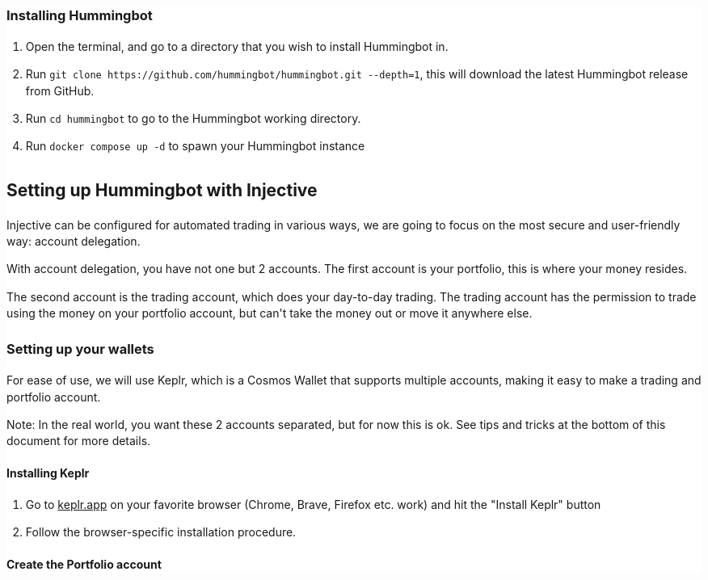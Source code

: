 ### Installing Hummingbot

1. Open the terminal, and go to a directory that you wish to install Hummingbot in.

2. Run `git clone https://github.com/hummingbot/hummingbot.git --depth=1`, this will download the latest Hummingbot release from GitHub.

3. Run `cd hummingbot` to go to the Hummingbot working directory.

4. Run `docker compose up -d` to spawn your Hummingbot instance

## Setting up Hummingbot with Injective

Injective can be configured for automated trading in various ways, we are going to focus on the most secure and user-friendly way: account delegation.

With account delegation, you have not one but 2 accounts. The first account is your portfolio, this is where your money resides.

The second account is the trading account, which does your day-to-day trading. The trading account has the permission to trade using the money on your portfolio account, but can't take the money out or move it anywhere else.

### Setting up your wallets

For ease of use, we will use Keplr, which is a Cosmos Wallet that supports multiple accounts, making it easy to make a trading and portfolio account.

Note: In the real world, you want these 2 accounts separated, but for now this is ok. See tips and tricks at the bottom of this document for more details.

#### Installing Keplr

1. Go to [keplr.app](https://keplr.app) on your favorite browser (Chrome, Brave, Firefox etc. work) and hit the "Install Keplr" button

2. Follow the browser-specific installation procedure.

#### Create the Portfolio account
